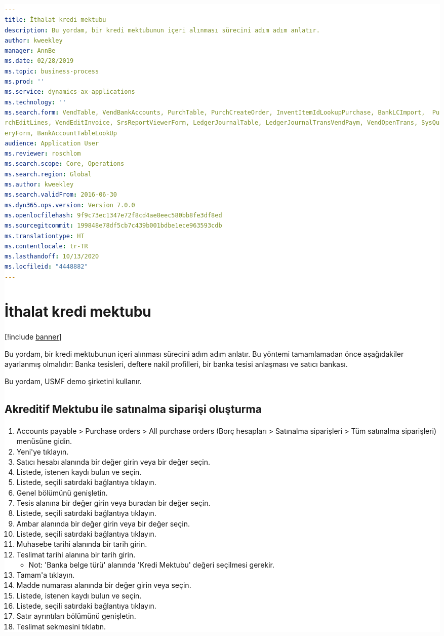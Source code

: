 ```yaml
---
title: İthalat kredi mektubu
description: Bu yordam, bir kredi mektubunun içeri alınması sürecini adım adım anlatır.
author: kweekley
manager: AnnBe
ms.date: 02/28/2019
ms.topic: business-process
ms.prod: ''
ms.service: dynamics-ax-applications
ms.technology: ''
ms.search.form: VendTable, VendBankAccounts, PurchTable, PurchCreateOrder, InventItemIdLookupPurchase, BankLCImport,  PurchEditLines, VendEditInvoice, SrsReportViewerForm, LedgerJournalTable, LedgerJournalTransVendPaym, VendOpenTrans, SysQueryForm, BankAccountTableLookUp
audience: Application User
ms.reviewer: roschlom
ms.search.scope: Core, Operations
ms.search.region: Global
ms.author: kweekley
ms.search.validFrom: 2016-06-30
ms.dyn365.ops.version: Version 7.0.0
ms.openlocfilehash: 9f9c73ec1347e72f8cd4ae8eec580bb8fe3df8ed
ms.sourcegitcommit: 199848e78df5cb7c439b001bdbe1ece963593cdb
ms.translationtype: HT
ms.contentlocale: tr-TR
ms.lasthandoff: 10/13/2020
ms.locfileid: "4448882"
---
```

# <a name="import-letter-of-credit"></a>İthalat kredi mektubu

[!include [banner](../../includes/banner.md)]

Bu yordam, bir kredi mektubunun içeri alınması sürecini adım adım anlatır. Bu yöntemi tamamlamadan önce aşağıdakiler ayarlanmış olmalıdır: Banka tesisleri, deftere nakil profilleri, bir banka tesisi anlaşması ve satıcı bankası.

Bu yordam, USMF demo şirketini kullanır.


## <a name="create-a-purchase-order-with-letter-of-credit"></a>Akreditif Mektubu ile satınalma siparişi oluşturma
1. Accounts payable > Purchase orders > All purchase orders (Borç hesapları > Satınalma siparişleri > Tüm satınalma siparişleri) menüsüne gidin.
2. Yeni'ye tıklayın.
3. Satıcı hesabı alanında bir değer girin veya bir değer seçin.
4. Listede, istenen kaydı bulun ve seçin.
5. Listede, seçili satırdaki bağlantıya tıklayın.
6. Genel bölümünü genişletin.
7. Tesis alanına bir değer girin veya buradan bir değer seçin.
8. Listede, seçili satırdaki bağlantıya tıklayın.
9. Ambar alanında bir değer girin veya bir değer seçin.
10. Listede, seçili satırdaki bağlantıya tıklayın.
11. Muhasebe tarihi alanında bir tarih girin.
12. Teslimat tarihi alanına bir tarih girin.
    * Not: 'Banka belge türü' alanında 'Kredi Mektubu' değeri seçilmesi gerekir.  
13. Tamam'a tıklayın.
14. Madde numarası alanında bir değer girin veya seçin.
15. Listede, istenen kaydı bulun ve seçin.
16. Listede, seçili satırdaki bağlantıya tıklayın.
17. Satır ayrıntıları bölümünü genişletin.
18. Teslimat sekmesini tıklatın.
